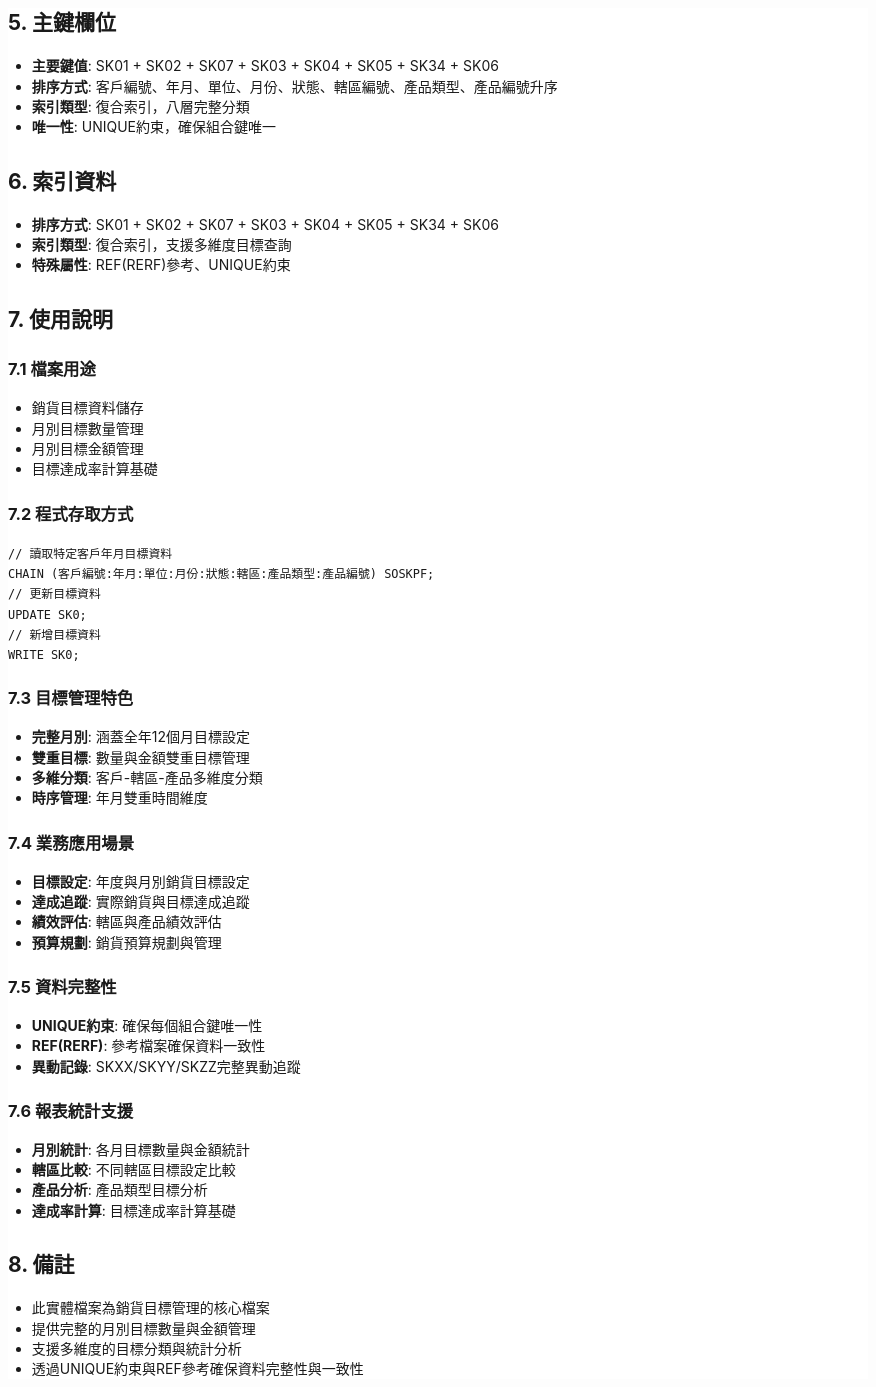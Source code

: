 ## 5. 主鍵欄位
- **主要鍵值**: SK01 + SK02 + SK07 + SK03 + SK04 + SK05 + SK34 + SK06
- **排序方式**: 客戶編號、年月、單位、月份、狀態、轄區編號、產品類型、產品編號升序
- **索引類型**: 復合索引，八層完整分類
- **唯一性**: UNIQUE約束，確保組合鍵唯一

## 6. 索引資料
- **排序方式**: SK01 + SK02 + SK07 + SK03 + SK04 + SK05 + SK34 + SK06
- **索引類型**: 復合索引，支援多維度目標查詢
- **特殊屬性**: REF(RERF)參考、UNIQUE約束

## 7. 使用說明

### 7.1 檔案用途
- 銷貨目標資料儲存
- 月別目標數量管理
- 月別目標金額管理
- 目標達成率計算基礎

### 7.2 程式存取方式
```rpg
// 讀取特定客戶年月目標資料
CHAIN (客戶編號:年月:單位:月份:狀態:轄區:產品類型:產品編號) SOSKPF;
// 更新目標資料
UPDATE SK0;
// 新增目標資料
WRITE SK0;
```

### 7.3 目標管理特色
- **完整月別**: 涵蓋全年12個月目標設定
- **雙重目標**: 數量與金額雙重目標管理
- **多維分類**: 客戶-轄區-產品多維度分類
- **時序管理**: 年月雙重時間維度

### 7.4 業務應用場景
- **目標設定**: 年度與月別銷貨目標設定
- **達成追蹤**: 實際銷貨與目標達成追蹤
- **績效評估**: 轄區與產品績效評估
- **預算規劃**: 銷貨預算規劃與管理

### 7.5 資料完整性
- **UNIQUE約束**: 確保每個組合鍵唯一性
- **REF(RERF)**: 參考檔案確保資料一致性
- **異動記錄**: SKXX/SKYY/SKZZ完整異動追蹤

### 7.6 報表統計支援
- **月別統計**: 各月目標數量與金額統計
- **轄區比較**: 不同轄區目標設定比較
- **產品分析**: 產品類型目標分析
- **達成率計算**: 目標達成率計算基礎

## 8. 備註
- 此實體檔案為銷貨目標管理的核心檔案
- 提供完整的月別目標數量與金額管理
- 支援多維度的目標分類與統計分析
- 透過UNIQUE約束與REF參考確保資料完整性與一致性 